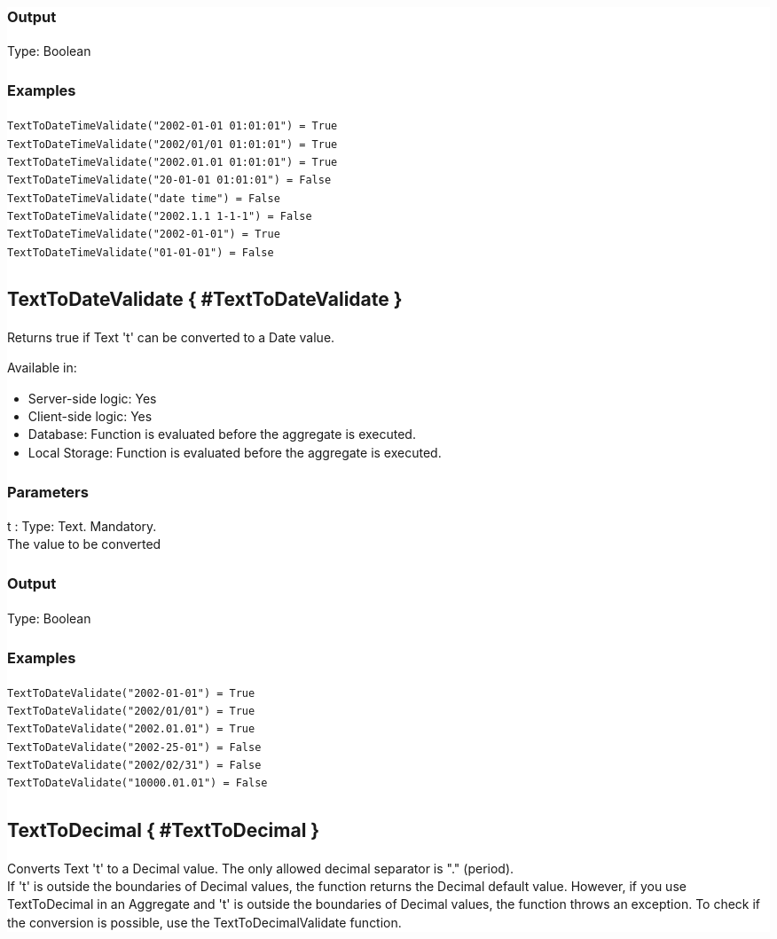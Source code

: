 ### Output

Type: Boolean  

### Examples

```
TextToDateTimeValidate("2002-01-01 01:01:01") = True
TextToDateTimeValidate("2002/01/01 01:01:01") = True
TextToDateTimeValidate("2002.01.01 01:01:01") = True
TextToDateTimeValidate("20-01-01 01:01:01") = False
TextToDateTimeValidate("date time") = False
TextToDateTimeValidate("2002.1.1 1-1-1") = False
TextToDateTimeValidate("2002-01-01") = True
TextToDateTimeValidate("01-01-01") = False
```

## TextToDateValidate { #TextToDateValidate }

Returns true if Text 't' can be converted to a Date value.  

Available in:  

  * Server-side logic: Yes
  * Client-side logic: Yes
  * Database: Function is evaluated before the aggregate is executed.
  * Local Storage: Function is evaluated before the aggregate is executed.

### Parameters

t
:    Type: Text. Mandatory.  
The value to be converted

### Output

Type: Boolean  

### Examples

```
TextToDateValidate("2002-01-01") = True
TextToDateValidate("2002/01/01") = True
TextToDateValidate("2002.01.01") = True
TextToDateValidate("2002-25-01") = False
TextToDateValidate("2002/02/31") = False
TextToDateValidate("10000.01.01") = False
```

## TextToDecimal { #TextToDecimal }

Converts Text 't' to a Decimal value. The only allowed decimal separator is "." (period).  
If 't' is outside the boundaries of Decimal values, the function returns the Decimal default value. However, if you use TextToDecimal in an Aggregate and 't' is outside the boundaries of Decimal values, the function throws an exception. To check if the conversion is possible, use the TextToDecimalValidate function.  
